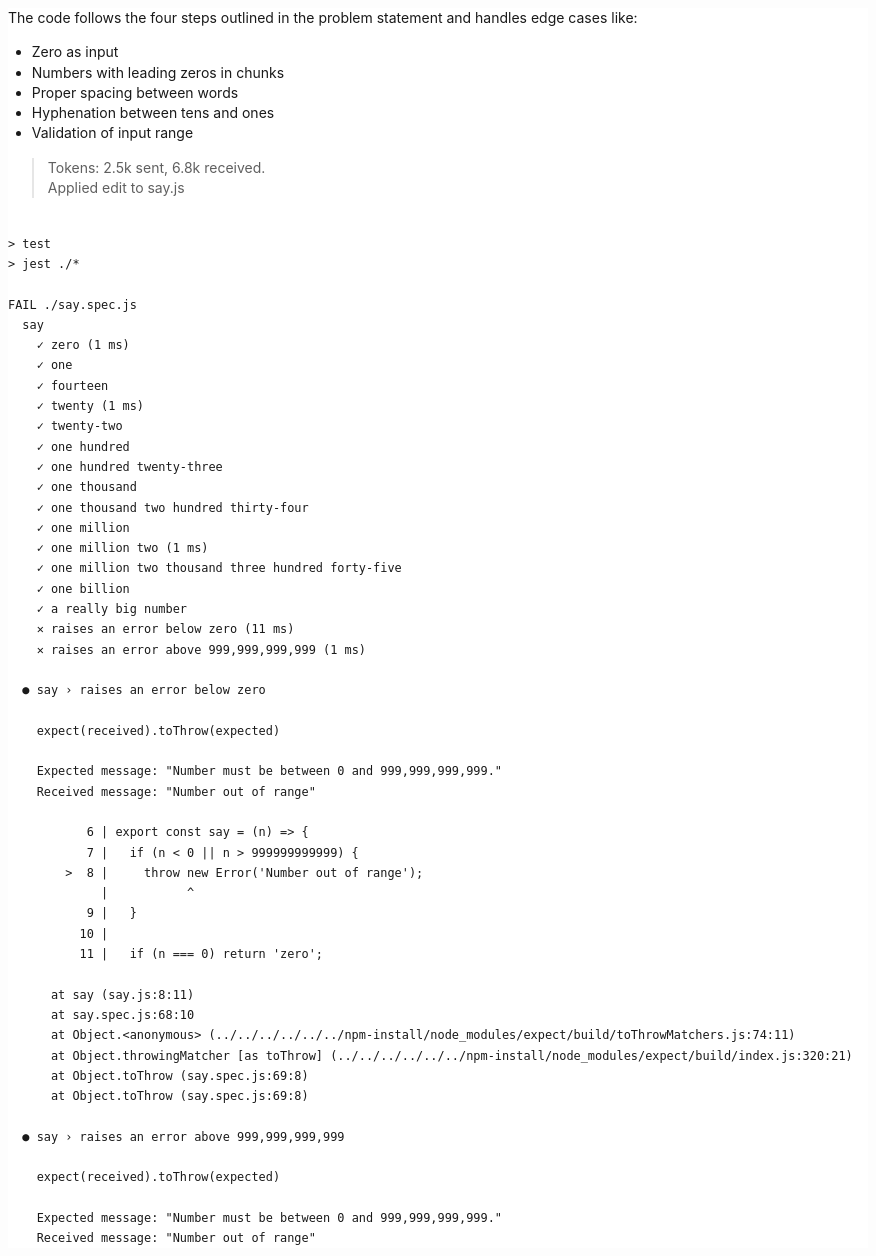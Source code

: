 The code follows the four steps outlined in the problem statement and handles edge cases like:
- Zero as input
- Numbers with leading zeros in chunks
- Proper spacing between words
- Hyphenation between tens and ones
- Validation of input range

> Tokens: 2.5k sent, 6.8k received.  
> Applied edit to say.js  
```

> test
> jest ./*

FAIL ./say.spec.js
  say
    ✓ zero (1 ms)
    ✓ one
    ✓ fourteen
    ✓ twenty (1 ms)
    ✓ twenty-two
    ✓ one hundred
    ✓ one hundred twenty-three
    ✓ one thousand
    ✓ one thousand two hundred thirty-four
    ✓ one million
    ✓ one million two (1 ms)
    ✓ one million two thousand three hundred forty-five
    ✓ one billion
    ✓ a really big number
    ✕ raises an error below zero (11 ms)
    ✕ raises an error above 999,999,999,999 (1 ms)

  ● say › raises an error below zero

    expect(received).toThrow(expected)

    Expected message: "Number must be between 0 and 999,999,999,999."
    Received message: "Number out of range"

           6 | export const say = (n) => {
           7 |   if (n < 0 || n > 999999999999) {
        >  8 |     throw new Error('Number out of range');
             |           ^
           9 |   }
          10 |
          11 |   if (n === 0) return 'zero';

      at say (say.js:8:11)
      at say.spec.js:68:10
      at Object.<anonymous> (../../../../../../npm-install/node_modules/expect/build/toThrowMatchers.js:74:11)
      at Object.throwingMatcher [as toThrow] (../../../../../../npm-install/node_modules/expect/build/index.js:320:21)
      at Object.toThrow (say.spec.js:69:8)
      at Object.toThrow (say.spec.js:69:8)

  ● say › raises an error above 999,999,999,999

    expect(received).toThrow(expected)

    Expected message: "Number must be between 0 and 999,999,999,999."
    Received message: "Number out of range"

```